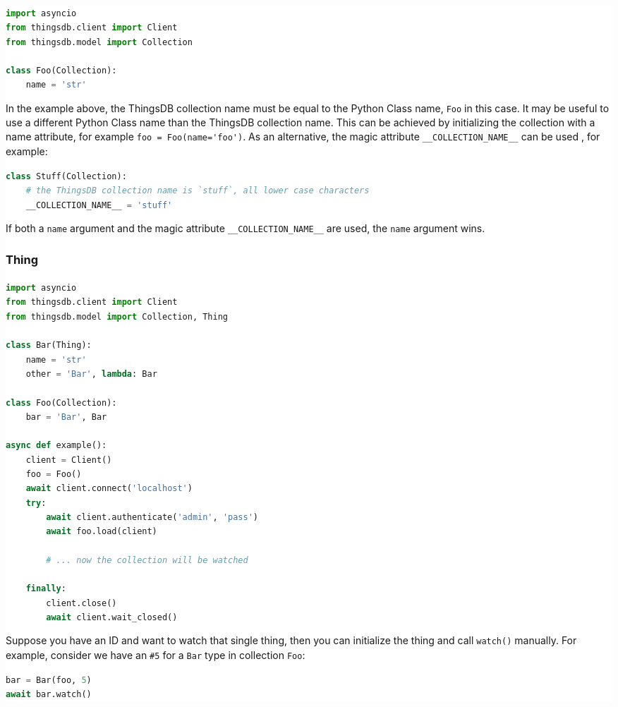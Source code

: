 ```python
import asyncio
from thingsdb.client import Client
from thingsdb.model import Collection

class Foo(Collection):
    name = 'str'
```

In the example above, the ThingsDB collection name must be equal to the Python Class name, `Foo` in this case.
It may be useful to use a different Python Class name than the ThingsDB collection
name. This can be achieved by initializing the collection with a name attribute, for example `foo = Foo(name='foo')`.
As an alternative, the magic attribute `__COLLECTION_NAME__` can be used , for example:

```python
class Stuff(Collection):
    # the ThingsDB collection name is `stuff`, all lower case characters
    __COLLECTION_NAME__ = 'stuff'
```

If both a `name` argument and the magic attribute `__COLLECTION_NAME__` are used, the `name` argument wins.


### Thing

```python
import asyncio
from thingsdb.client import Client
from thingsdb.model import Collection, Thing

class Bar(Thing):
    name = 'str'
    other = 'Bar', lambda: Bar

class Foo(Collection):
    bar = 'Bar', Bar

async def example():
    client = Client()
    foo = Foo()
    await client.connect('localhost')
    try:
        await client.authenticate('admin', 'pass')
        await foo.load(client)

        # ... now the collection will be watched

    finally:
        client.close()
        await client.wait_closed()
```

Suppose you have an ID and want to watch that single thing, then
you can initialize the thing and call `watch()` manually. For example,
consider we have an `#5` for a `Bar` type in collection `Foo`:

```python
bar = Bar(foo, 5)
await bar.watch()
```
